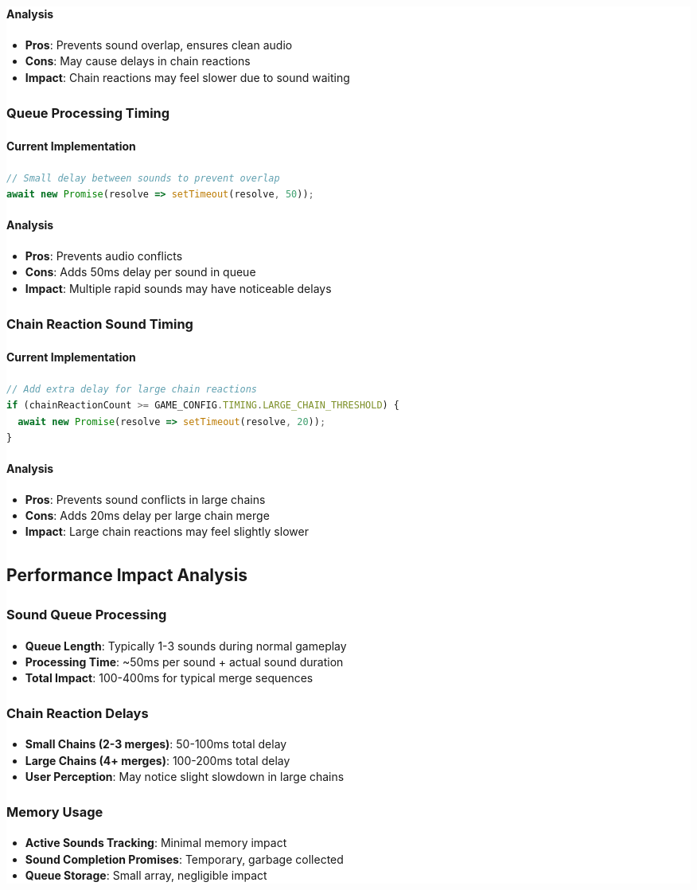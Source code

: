 #### Analysis
- **Pros**: Prevents sound overlap, ensures clean audio
- **Cons**: May cause delays in chain reactions
- **Impact**: Chain reactions may feel slower due to sound waiting

### Queue Processing Timing

#### Current Implementation
```javascript
// Small delay between sounds to prevent overlap
await new Promise(resolve => setTimeout(resolve, 50));
```

#### Analysis
- **Pros**: Prevents audio conflicts
- **Cons**: Adds 50ms delay per sound in queue
- **Impact**: Multiple rapid sounds may have noticeable delays

### Chain Reaction Sound Timing

#### Current Implementation
```javascript
// Add extra delay for large chain reactions
if (chainReactionCount >= GAME_CONFIG.TIMING.LARGE_CHAIN_THRESHOLD) {
  await new Promise(resolve => setTimeout(resolve, 20));
}
```

#### Analysis
- **Pros**: Prevents sound conflicts in large chains
- **Cons**: Adds 20ms delay per large chain merge
- **Impact**: Large chain reactions may feel slightly slower

## Performance Impact Analysis

### Sound Queue Processing
- **Queue Length**: Typically 1-3 sounds during normal gameplay
- **Processing Time**: ~50ms per sound + actual sound duration
- **Total Impact**: 100-400ms for typical merge sequences

### Chain Reaction Delays
- **Small Chains (2-3 merges)**: 50-100ms total delay
- **Large Chains (4+ merges)**: 100-200ms total delay
- **User Perception**: May notice slight slowdown in large chains

### Memory Usage
- **Active Sounds Tracking**: Minimal memory impact
- **Sound Completion Promises**: Temporary, garbage collected
- **Queue Storage**: Small array, negligible impact
